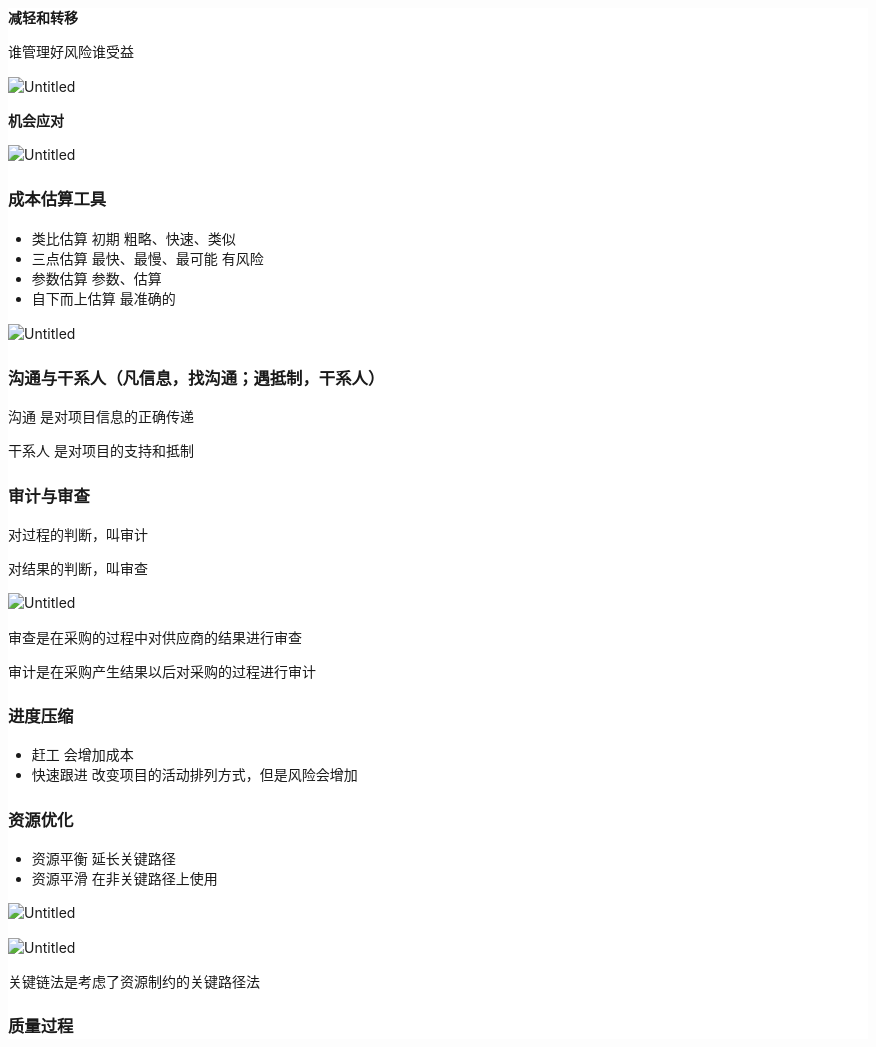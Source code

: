 **减轻和转移**

谁管理好风险谁受益

![Untitled](https://prod-files-secure.s3.us-west-2.amazonaws.com/7cb86365-c2a8-455b-ac48-2b52a907aeac/425398d0-fa3c-4eb2-ba21-a208fb0de24c/Untitled.png)

**机会应对**

![Untitled](https://prod-files-secure.s3.us-west-2.amazonaws.com/7cb86365-c2a8-455b-ac48-2b52a907aeac/29f0dae3-9a82-4a57-988e-b88d8d9b31fd/Untitled.png)

### 成本估算工具

- 类比估算  初期 粗略、快速、类似
- 三点估算  最快、最慢、最可能  有风险
- 参数估算   参数、估算
- 自下而上估算  最准确的

![Untitled](https://prod-files-secure.s3.us-west-2.amazonaws.com/7cb86365-c2a8-455b-ac48-2b52a907aeac/e254e0bf-57c1-4157-af6e-d239f48a0edc/Untitled.png)

### 沟通与干系人（凡信息，找沟通；遇抵制，干系人）

沟通 是对项目信息的正确传递

干系人 是对项目的支持和抵制

### 审计与审查

对过程的判断，叫审计

对结果的判断，叫审查

![Untitled](https://prod-files-secure.s3.us-west-2.amazonaws.com/7cb86365-c2a8-455b-ac48-2b52a907aeac/acc65ac0-08f9-4d29-8a6e-8fd4c4630282/Untitled.png)

审查是在采购的过程中对供应商的结果进行审查

审计是在采购产生结果以后对采购的过程进行审计

### 进度压缩

- 赶工 会增加成本
- 快速跟进  改变项目的活动排列方式，但是风险会增加

### 资源优化

- 资源平衡  延长关键路径
- 资源平滑  在非关键路径上使用

![Untitled](https://prod-files-secure.s3.us-west-2.amazonaws.com/7cb86365-c2a8-455b-ac48-2b52a907aeac/08dd2321-bd4d-4772-8758-477cc31cf37f/Untitled.png)

![Untitled](https://prod-files-secure.s3.us-west-2.amazonaws.com/7cb86365-c2a8-455b-ac48-2b52a907aeac/c3621a8d-a5e2-4328-ab07-da0d79019515/Untitled.png)

关键链法是考虑了资源制约的关键路径法

### 质量过程
